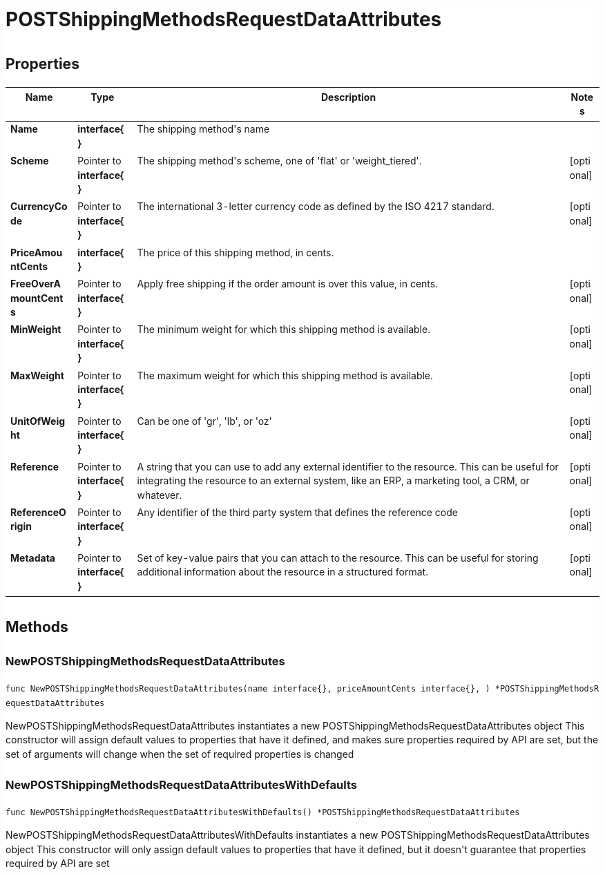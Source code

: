 # POSTShippingMethodsRequestDataAttributes

## Properties

Name | Type | Description | Notes
------------ | ------------- | ------------- | -------------
**Name** | **interface{}** | The shipping method&#39;s name | 
**Scheme** | Pointer to **interface{}** | The shipping method&#39;s scheme, one of &#39;flat&#39; or &#39;weight_tiered&#39;. | [optional] 
**CurrencyCode** | Pointer to **interface{}** | The international 3-letter currency code as defined by the ISO 4217 standard. | [optional] 
**PriceAmountCents** | **interface{}** | The price of this shipping method, in cents. | 
**FreeOverAmountCents** | Pointer to **interface{}** | Apply free shipping if the order amount is over this value, in cents. | [optional] 
**MinWeight** | Pointer to **interface{}** | The minimum weight for which this shipping method is available. | [optional] 
**MaxWeight** | Pointer to **interface{}** | The maximum weight for which this shipping method is available. | [optional] 
**UnitOfWeight** | Pointer to **interface{}** | Can be one of &#39;gr&#39;, &#39;lb&#39;, or &#39;oz&#39; | [optional] 
**Reference** | Pointer to **interface{}** | A string that you can use to add any external identifier to the resource. This can be useful for integrating the resource to an external system, like an ERP, a marketing tool, a CRM, or whatever. | [optional] 
**ReferenceOrigin** | Pointer to **interface{}** | Any identifier of the third party system that defines the reference code | [optional] 
**Metadata** | Pointer to **interface{}** | Set of key-value pairs that you can attach to the resource. This can be useful for storing additional information about the resource in a structured format. | [optional] 

## Methods

### NewPOSTShippingMethodsRequestDataAttributes

`func NewPOSTShippingMethodsRequestDataAttributes(name interface{}, priceAmountCents interface{}, ) *POSTShippingMethodsRequestDataAttributes`

NewPOSTShippingMethodsRequestDataAttributes instantiates a new POSTShippingMethodsRequestDataAttributes object
This constructor will assign default values to properties that have it defined,
and makes sure properties required by API are set, but the set of arguments
will change when the set of required properties is changed

### NewPOSTShippingMethodsRequestDataAttributesWithDefaults

`func NewPOSTShippingMethodsRequestDataAttributesWithDefaults() *POSTShippingMethodsRequestDataAttributes`

NewPOSTShippingMethodsRequestDataAttributesWithDefaults instantiates a new POSTShippingMethodsRequestDataAttributes object
This constructor will only assign default values to properties that have it defined,
but it doesn't guarantee that properties required by API are set
